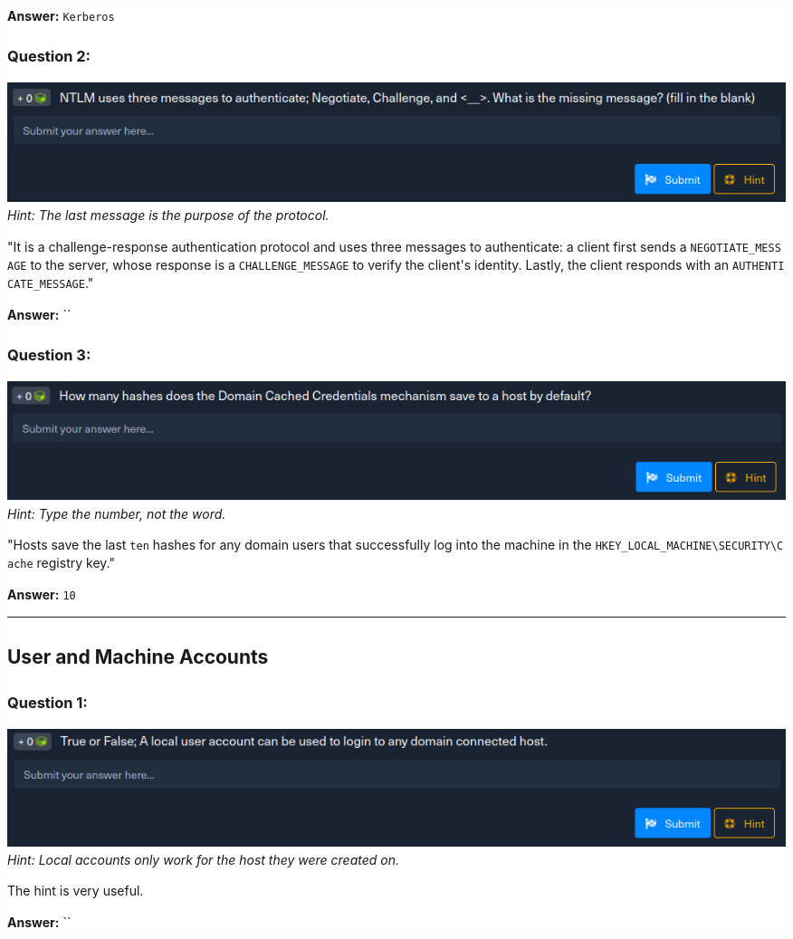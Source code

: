 **Answer:** `Kerberos`

### Question 2:
![](./attachments/Pasted%20image%2020230224124604.png)
*Hint: The last message is the purpose of the protocol.*

"It is a challenge-response authentication protocol and uses three messages to authenticate: a client first sends a `NEGOTIATE_MESSAGE` to the server, whose response is a `CHALLENGE_MESSAGE` to verify the client's identity. Lastly, the client responds with an `AUTHENTICATE_MESSAGE`."

**Answer:** ``

### Question 3:
![](./attachments/Pasted%20image%2020230224124615.png)
*Hint: Type the number, not the word.*

"Hosts save the last `ten` hashes for any domain users that successfully log into the machine in the `HKEY_LOCAL_MACHINE\SECURITY\Cache` registry key."

**Answer:** `10`

---
## User and Machine Accounts
### Question 1:
![](./attachments/Pasted%20image%2020230224194806.png)
*Hint: Local accounts only work for the host they were created on.*

The hint is very useful.

**Answer:** ``
